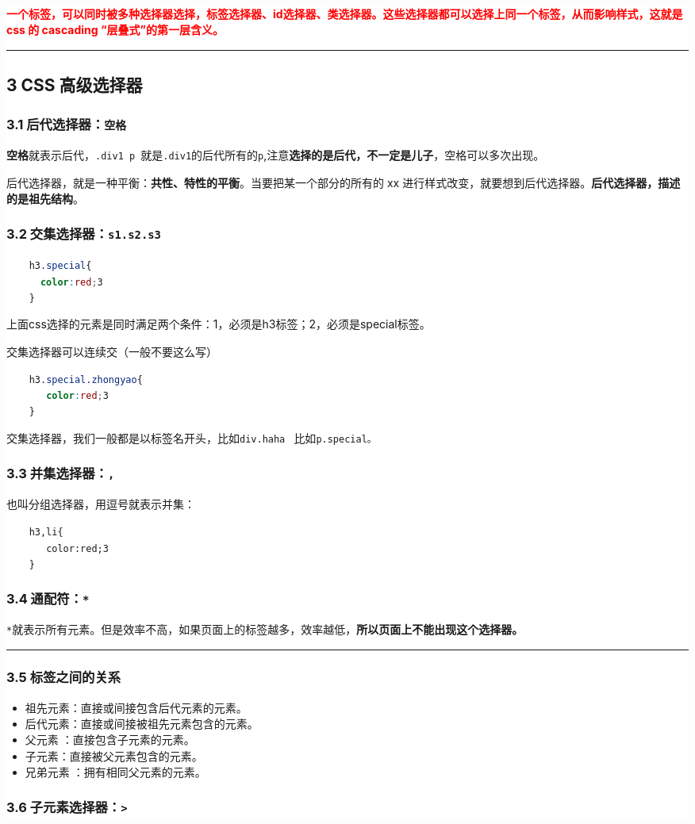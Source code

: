 <font color="red">**一个标签，可以同时被多种选择器选择，标签选择器、id选择器、类选择器。这些选择器都可以选择上同一个标签，从而影响样式，这就是 css 的 cascading “层叠式”的第一层含义。**</font>

------------
## 3  CSS 高级选择器

### 3.1  后代选择器：`空格`

**空格**就表示后代，`.div1 p `就是`.div1`的后代所有的`p`,注意**选择的是后代，不一定是儿子**，空格可以多次出现。

后代选择器，就是一种平衡：**共性、特性的平衡**。当要把某一个部分的所有的 xx 进行样式改变，就要想到后代选择器。**后代选择器，描述的是祖先结构**。


### 3.2 交集选择器：`s1.s2.s3`

```css
    h3.special{
      color:red;3
    }
```
上面css选择的元素是同时满足两个条件：1，必须是h3标签；2，必须是special标签。

交集选择器可以连续交（一般不要这么写）
```css
    h3.special.zhongyao{
       color:red;3
    }
```
交集选择器，我们一般都是以标签名开头，比如`div.haha ` 比如`p.special。`


### 3.3 并集选择器：`,`

也叫分组选择器，用逗号就表示并集：
```
    h3,li{
       color:red;3
    }
```

### 3.4 通配符：`*`

`*`就表示所有元素。但是效率不高，如果页面上的标签越多，效率越低，**所以页面上不能出现这个选择器。**

------------
### 3.5 标签之间的关系

- 祖先元素：直接或间接包含后代元素的元素。 
- 后代元素：直接或间接被祖先元素包含的元素。
- 父元素 ：直接包含子元素的元素。 
- 子元素：直接被父元素包含的元素。 
- 兄弟元素 ：拥有相同父元素的元素。


### 3.6 子元素选择器：`>`
